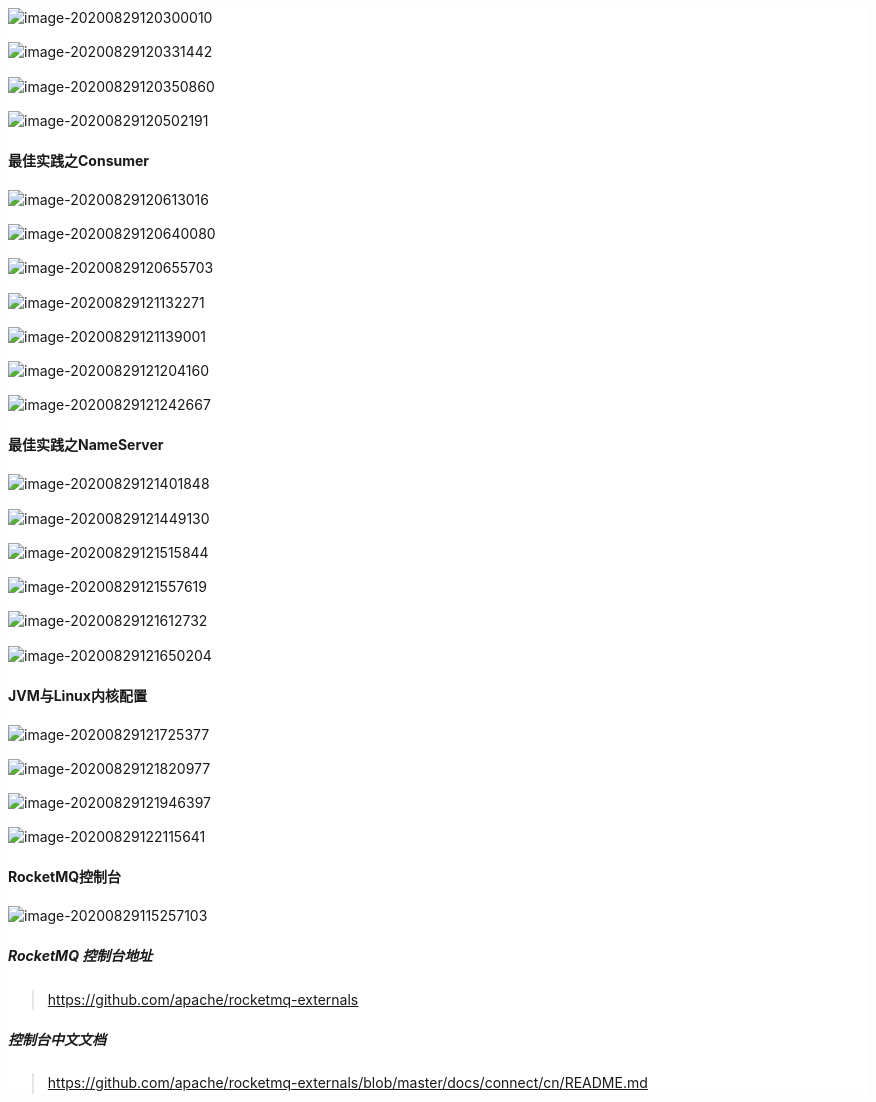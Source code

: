 ![image-20200829120300010](http://qny.huxiaolei.top/blog/image-20200829120300010.png)

![image-20200829120331442](http://qny.huxiaolei.top/blog/image-20200829120331442.png)

![image-20200829120350860](http://qny.huxiaolei.top/blog/image-20200829120350860.png)

![image-20200829120502191](http://qny.huxiaolei.top/blog/image-20200829120502191.png)

#### 最佳实践之Consumer

![image-20200829120613016](http://qny.huxiaolei.top/blog/image-20200829120613016.png)

![image-20200829120640080](http://qny.huxiaolei.top/blog/image-20200829120640080.png)

![image-20200829120655703](http://qny.huxiaolei.top/blog/image-20200829120655703.png)

![image-20200829121132271](http://qny.huxiaolei.top/blog/image-20200829121132271.png)

![image-20200829121139001](http://qny.huxiaolei.top/blog/image-20200829121139001.png)

![image-20200829121204160](http://qny.huxiaolei.top/blog/image-20200829121204160.png)

![image-20200829121242667](http://qny.huxiaolei.top/blog/image-20200829121242667.png)

#### 最佳实践之NameServer

![image-20200829121401848](http://qny.huxiaolei.top/blog/image-20200829121401848.png)

![image-20200829121449130](http://qny.huxiaolei.top/blog/image-20200829121449130.png)

![image-20200829121515844](http://qny.huxiaolei.top/blog/image-20200829121515844.png)

![image-20200829121557619](http://qny.huxiaolei.top/blog/image-20200829121557619.png)

![image-20200829121612732](http://qny.huxiaolei.top/blog/image-20200829121612732.png)

![image-20200829121650204](http://qny.huxiaolei.top/blog/image-20200829121650204.png)

#### JVM与Linux内核配置

![image-20200829121725377](http://qny.huxiaolei.top/blog/image-20200829121725377.png)

![image-20200829121820977](http://qny.huxiaolei.top/blog/image-20200829121820977.png)

![image-20200829121946397](http://qny.huxiaolei.top/blog/image-20200829121946397.png)

![image-20200829122115641](http://qny.huxiaolei.top/blog/image-20200829122115641.png)



#### RocketMQ控制台

![image-20200829115257103](http://qny.huxiaolei.top/blog/image-20200829115257103.png)

##### RocketMQ 控制台地址

>  https://github.com/apache/rocketmq-externals

##### 控制台中文文档

> https://github.com/apache/rocketmq-externals/blob/master/docs/connect/cn/README.md

